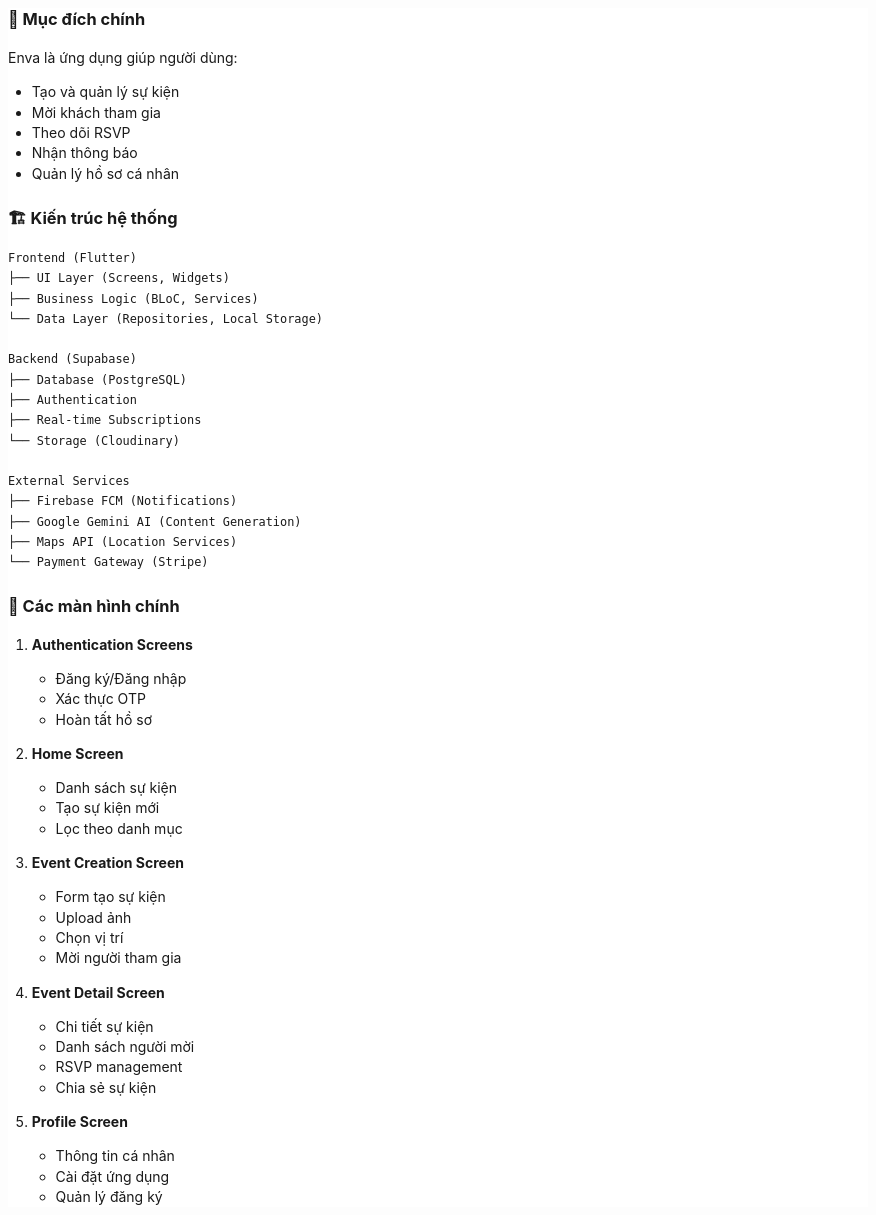 ### 🎯 Mục đích chính
Enva là ứng dụng giúp người dùng:
- Tạo và quản lý sự kiện
- Mời khách tham gia
- Theo dõi RSVP
- Nhận thông báo
- Quản lý hồ sơ cá nhân

### 🏗️ Kiến trúc hệ thống
```
Frontend (Flutter)
├── UI Layer (Screens, Widgets)
├── Business Logic (BLoC, Services)
└── Data Layer (Repositories, Local Storage)

Backend (Supabase)
├── Database (PostgreSQL)
├── Authentication
├── Real-time Subscriptions
└── Storage (Cloudinary)

External Services
├── Firebase FCM (Notifications)
├── Google Gemini AI (Content Generation)
├── Maps API (Location Services)
└── Payment Gateway (Stripe)
```

### 📱 Các màn hình chính
1. **Authentication Screens**
   - Đăng ký/Đăng nhập
   - Xác thực OTP
   - Hoàn tất hồ sơ

2. **Home Screen**
   - Danh sách sự kiện
   - Tạo sự kiện mới
   - Lọc theo danh mục

3. **Event Creation Screen**
   - Form tạo sự kiện
   - Upload ảnh
   - Chọn vị trí
   - Mời người tham gia

4. **Event Detail Screen**
   - Chi tiết sự kiện
   - Danh sách người mời
   - RSVP management
   - Chia sẻ sự kiện

5. **Profile Screen**
   - Thông tin cá nhân
   - Cài đặt ứng dụng
   - Quản lý đăng ký
